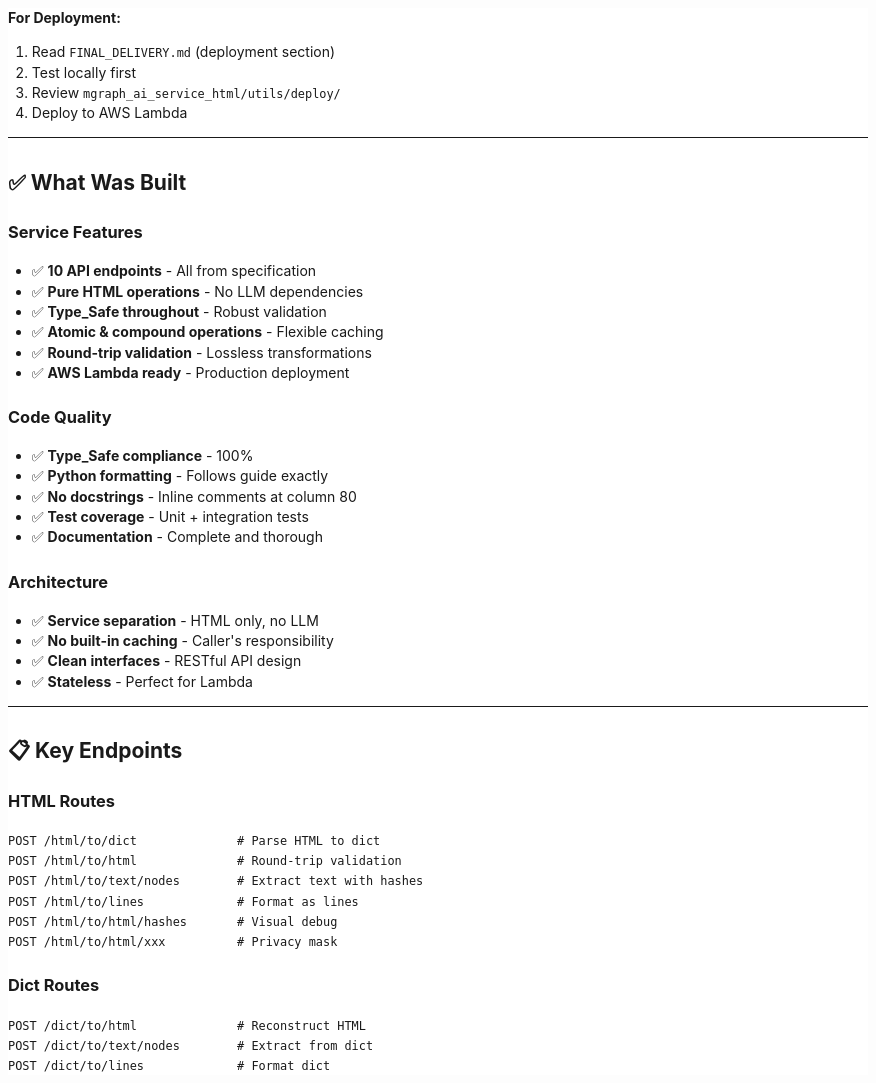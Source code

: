**For Deployment:**
1. Read `FINAL_DELIVERY.md` (deployment section)
2. Test locally first
3. Review `mgraph_ai_service_html/utils/deploy/`
4. Deploy to AWS Lambda

---

## ✅ What Was Built

### Service Features
- ✅ **10 API endpoints** - All from specification
- ✅ **Pure HTML operations** - No LLM dependencies
- ✅ **Type_Safe throughout** - Robust validation
- ✅ **Atomic & compound operations** - Flexible caching
- ✅ **Round-trip validation** - Lossless transformations
- ✅ **AWS Lambda ready** - Production deployment

### Code Quality
- ✅ **Type_Safe compliance** - 100%
- ✅ **Python formatting** - Follows guide exactly
- ✅ **No docstrings** - Inline comments at column 80
- ✅ **Test coverage** - Unit + integration tests
- ✅ **Documentation** - Complete and thorough

### Architecture
- ✅ **Service separation** - HTML only, no LLM
- ✅ **No built-in caching** - Caller's responsibility
- ✅ **Clean interfaces** - RESTful API design
- ✅ **Stateless** - Perfect for Lambda

---

## 📋 Key Endpoints

### HTML Routes
```
POST /html/to/dict              # Parse HTML to dict
POST /html/to/html              # Round-trip validation
POST /html/to/text/nodes        # Extract text with hashes
POST /html/to/lines             # Format as lines
POST /html/to/html/hashes       # Visual debug
POST /html/to/html/xxx          # Privacy mask
```

### Dict Routes
```
POST /dict/to/html              # Reconstruct HTML
POST /dict/to/text/nodes        # Extract from dict
POST /dict/to/lines             # Format dict
```
